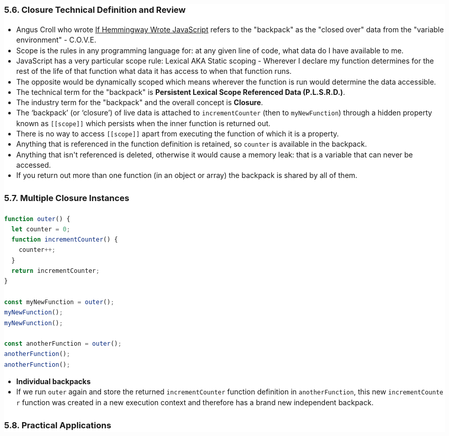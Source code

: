 ### 5.6. Closure Technical Definition and Review

- Angus Croll who wrote [If Hemmingway Wrote JavaScript](https://nostarch.com/hemingway) refers to the "backpack" as the "closed over" data from the "variable environment" - C.O.V.E.
- Scope is the rules in any programming language for: at any given line of code, what data do I have available to me.
- JavaScript has a very particular scope rule: Lexical AKA Static scoping - Wherever I declare my function determines for the rest of the life of that function what data it has access to when that function runs.
- The opposite would be dynamically scoped which means wherever the function is run would determine the data accessible.
- The technical term for the "backpack" is **Persistent Lexical Scope Referenced Data (P.L.S.R.D.)**.
- The industry term for the "backpack" and the overall concept is **Closure**.
- The ‘backpack’ (or ‘closure’) of live data is attached to `incrementCounter` (then to `myNewFunction`) through a hidden property known as `[[scope]]` which persists when the inner function is returned out.
- There is no way to access `[[scope]]` apart from executing the function of which it is a property.
- Anything that is referenced in the function definition is retained, so `counter` is available in the backpack.
- Anything that isn't referenced is deleted, otherwise it would cause a memory leak: that is a variable that can never be accessed.
- If you return out more than one function (in an object or array) the backpack is shared by all of them.

### 5.7. Multiple Closure Instances

```js
function outer() {
  let counter = 0;
  function incrementCounter() {
    counter++;
  }
  return incrementCounter;
}

const myNewFunction = outer();
myNewFunction();
myNewFunction();

const anotherFunction = outer();
anotherFunction();
anotherFunction();
```

- **Individual backpacks**
- If we run `outer` again and store the returned `incrementCounter` function definition in `anotherFunction`, this new `incrementCounter` function was created in a new execution context and therefore has a brand new independent backpack.

### 5.8. Practical Applications
